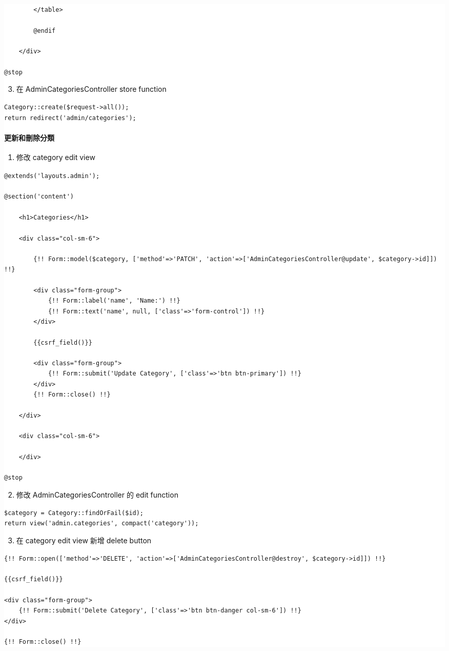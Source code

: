 ```
        </table>

        @endif

    </div>

@stop
```
3. 在 AdminCategoriesController store function
```
Category::create($request->all());
return redirect('admin/categories');
```
#### 更新和刪除分類
1. 修改 category edit view
```
@extends('layouts.admin');

@section('content')

    <h1>Categories</h1>

    <div class="col-sm-6">

        {!! Form::model($category, ['method'=>'PATCH', 'action'=>['AdminCategoriesController@update', $category->id]]) !!}

        <div class="form-group">
            {!! Form::label('name', 'Name:') !!}
            {!! Form::text('name', null, ['class'=>'form-control']) !!}
        </div>

        {{csrf_field()}}

        <div class="form-group">
            {!! Form::submit('Update Category', ['class'=>'btn btn-primary']) !!}
        </div>
        {!! Form::close() !!}

    </div>

    <div class="col-sm-6">

    </div>

@stop
```
2. 修改 AdminCategoriesController 的 edit function
```
$category = Category::findOrFail($id);
return view('admin.categories', compact('category'));
```
3. 在 category edit view 新增 delete button
```
{!! Form::open(['method'=>'DELETE', 'action'=>['AdminCategoriesController@destroy', $category->id]]) !!}

{{csrf_field()}}

<div class="form-group">
    {!! Form::submit('Delete Category', ['class'=>'btn btn-danger col-sm-6']) !!}
</div>

{!! Form::close() !!}
```